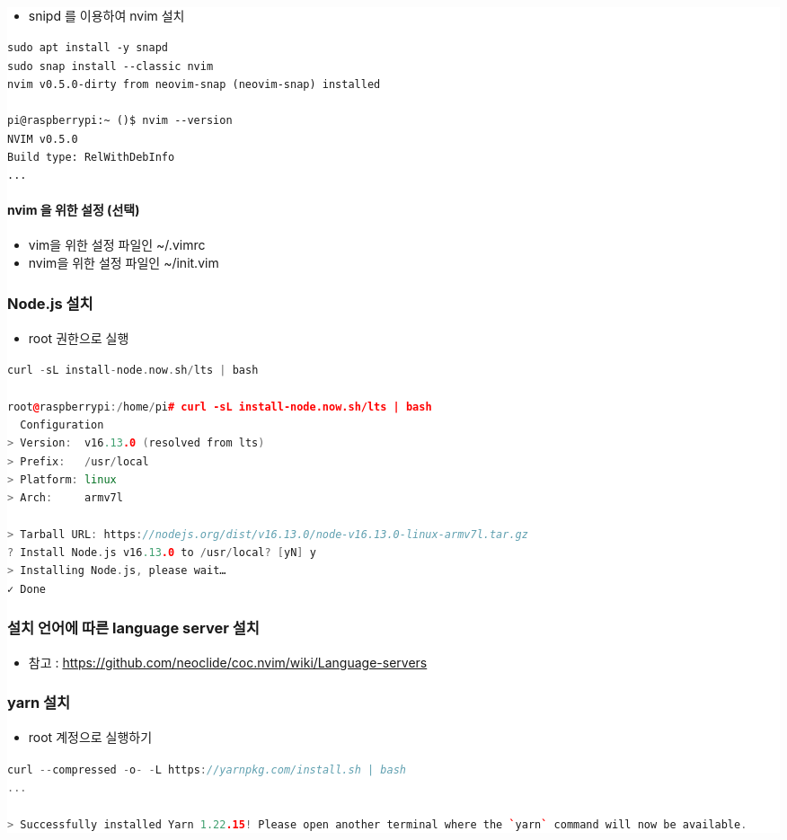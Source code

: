 
* snipd 를 이용하여 nvim 설치

```
sudo apt install -y snapd
sudo snap install --classic nvim
nvim v0.5.0-dirty from neovim-snap (neovim-snap) installed

pi@raspberrypi:~ ()$ nvim --version
NVIM v0.5.0
Build type: RelWithDebInfo
...
```

#### nvim 을 위한 설정 (선택)

* vim을 위한 설정 파일인 ~/.vimrc
* nvim을 위한 설정 파일인 ~/init.vim


### Node.js 설치

* root 권한으로 실행

```cpp
curl -sL install-node.now.sh/lts | bash

root@raspberrypi:/home/pi# curl -sL install-node.now.sh/lts | bash
  Configuration
> Version:  v16.13.0 (resolved from lts)
> Prefix:   /usr/local
> Platform: linux
> Arch:     armv7l

> Tarball URL: https://nodejs.org/dist/v16.13.0/node-v16.13.0-linux-armv7l.tar.gz
? Install Node.js v16.13.0 to /usr/local? [yN] y
> Installing Node.js, please wait…
✓ Done
```


### 설치 언어에 따른 language server 설치

* 참고 : https://github.com/neoclide/coc.nvim/wiki/Language-servers

### yarn 설치

* root 계정으로 실행하기

```cpp
curl --compressed -o- -L https://yarnpkg.com/install.sh | bash
...

> Successfully installed Yarn 1.22.15! Please open another terminal where the `yarn` command will now be available.
```

